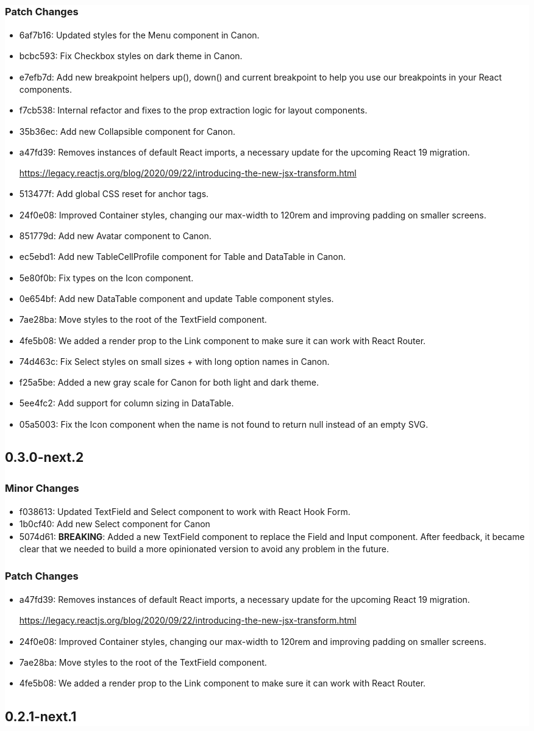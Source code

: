 ### Patch Changes

- 6af7b16: Updated styles for the Menu component in Canon.
- bcbc593: Fix Checkbox styles on dark theme in Canon.
- e7efb7d: Add new breakpoint helpers up(), down() and current breakpoint to help you use our breakpoints in your React components.
- f7cb538: Internal refactor and fixes to the prop extraction logic for layout components.
- 35b36ec: Add new Collapsible component for Canon.
- a47fd39: Removes instances of default React imports, a necessary update for the upcoming React 19 migration.

  <https://legacy.reactjs.org/blog/2020/09/22/introducing-the-new-jsx-transform.html>

- 513477f: Add global CSS reset for anchor tags.
- 24f0e08: Improved Container styles, changing our max-width to 120rem and improving padding on smaller screens.
- 851779d: Add new Avatar component to Canon.
- ec5ebd1: Add new TableCellProfile component for Table and DataTable in Canon.
- 5e80f0b: Fix types on the Icon component.
- 0e654bf: Add new DataTable component and update Table component styles.
- 7ae28ba: Move styles to the root of the TextField component.
- 4fe5b08: We added a render prop to the Link component to make sure it can work with React Router.
- 74d463c: Fix Select styles on small sizes + with long option names in Canon.
- f25a5be: Added a new gray scale for Canon for both light and dark theme.
- 5ee4fc2: Add support for column sizing in DataTable.
- 05a5003: Fix the Icon component when the name is not found to return null instead of an empty SVG.

## 0.3.0-next.2

### Minor Changes

- f038613: Updated TextField and Select component to work with React Hook Form.
- 1b0cf40: Add new Select component for Canon
- 5074d61: **BREAKING**: Added a new TextField component to replace the Field and Input component. After feedback, it became clear that we needed to build a more opinionated version to avoid any problem in the future.

### Patch Changes

- a47fd39: Removes instances of default React imports, a necessary update for the upcoming React 19 migration.

  <https://legacy.reactjs.org/blog/2020/09/22/introducing-the-new-jsx-transform.html>

- 24f0e08: Improved Container styles, changing our max-width to 120rem and improving padding on smaller screens.
- 7ae28ba: Move styles to the root of the TextField component.
- 4fe5b08: We added a render prop to the Link component to make sure it can work with React Router.

## 0.2.1-next.1
